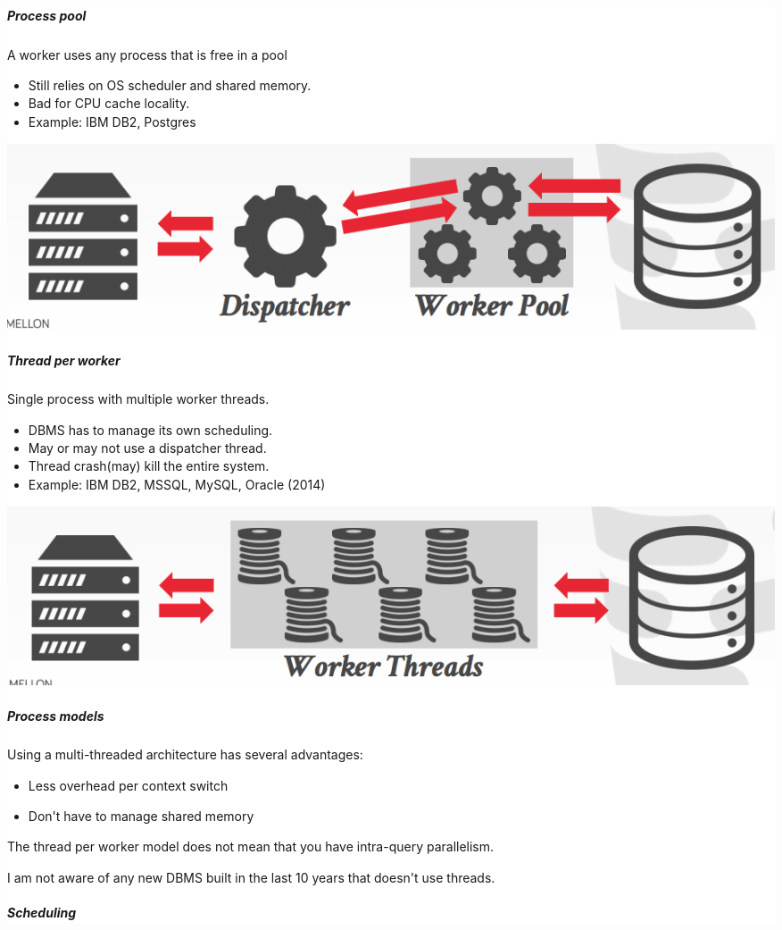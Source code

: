 ##### Process pool

A worker uses any process that is free in a pool 

- Still relies on OS scheduler and shared memory.
- Bad for CPU cache locality.
- Example: IBM DB2, Postgres

![PROCESS-POOL](CMU-DBMS-COURSE-14-NOTES/PROCESS-POOL.png)

##### Thread per worker

Single process with multiple worker threads.

- DBMS has to manage its own scheduling.
- May or may not use a dispatcher thread.
- Thread crash(may) kill the entire system.
- Example: IBM DB2, MSSQL, MySQL, Oracle (2014)

![THREAD-PER-WORKER](CMU-DBMS-COURSE-14-NOTES/THREAD-PER-WORKER.png)

##### Process models

Using a multi-threaded architecture has several advantages:

- Less overhead per context switch

- Don't have to manage shared memory

The thread per worker model does not  mean that you have intra-query parallelism.

I am not aware of any new DBMS built in the last 10 years that doesn't use threads.

##### Scheduling
